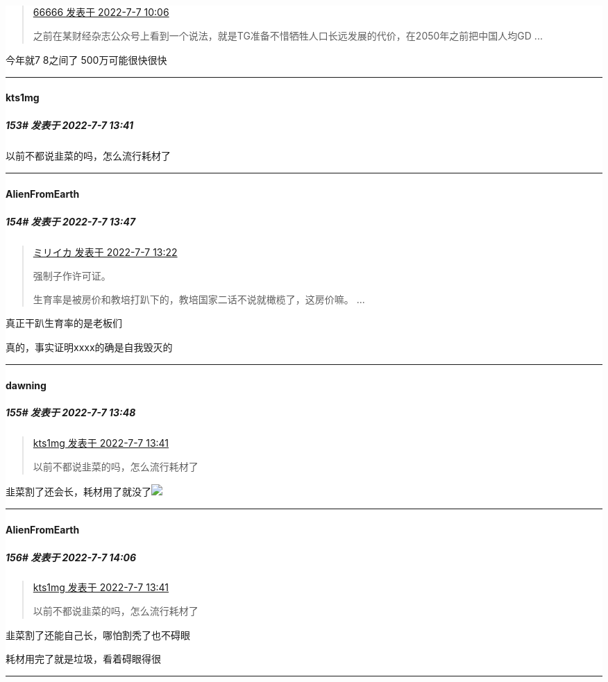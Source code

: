 <blockquote><a href="httphttps://bbs.saraba1st.com/2b/forum.php?mod=redirect&amp;goto=findpost&amp;pid=56555582&amp;ptid=2079761" target="_blank">66666 发表于 2022-7-7 10:06</a>

之前在某财经杂志公众号上看到一个说法，就是TG准备不惜牺牲人口长远发展的代价，在2050年之前把中国人均GD ...</blockquote>
今年就7 8之间了 500万可能很快很快



*****

####  kts1mg  
##### 153#       发表于 2022-7-7 13:41

以前不都说韭菜的吗，怎么流行耗材了

*****

####  AlienFromEarth  
##### 154#       发表于 2022-7-7 13:47

<blockquote><a href="httphttps://bbs.saraba1st.com/2b/forum.php?mod=redirect&amp;goto=findpost&amp;pid=56558356&amp;ptid=2079761" target="_blank">ミリイカ 发表于 2022-7-7 13:22</a>

强制子作许可证。

生育率是被房价和教培打趴下的，教培国家二话不说就橄榄了，这房价嘛。 ...</blockquote>
真正干趴生育率的是老板们

真的，事实证明xxxx的确是自我毁灭的

*****

####  dawning  
##### 155#       发表于 2022-7-7 13:48

<blockquote><a href="httphttps://bbs.saraba1st.com/2b/forum.php?mod=redirect&amp;goto=findpost&amp;pid=56558587&amp;ptid=2079761" target="_blank">kts1mg 发表于 2022-7-7 13:41</a>

以前不都说韭菜的吗，怎么流行耗材了</blockquote>
韭菜割了还会长，耗材用了就没了<img src="https://static.saraba1st.com/image/smiley/face2017/037.png" referrerpolicy="no-referrer">



*****

####  AlienFromEarth  
##### 156#       发表于 2022-7-7 14:06

<blockquote><a href="httphttps://bbs.saraba1st.com/2b/forum.php?mod=redirect&amp;goto=findpost&amp;pid=56558587&amp;ptid=2079761" target="_blank">kts1mg 发表于 2022-7-7 13:41</a>

以前不都说韭菜的吗，怎么流行耗材了</blockquote>
韭菜割了还能自己长，哪怕割秃了也不碍眼

耗材用完了就是垃圾，看着碍眼得很



*****
